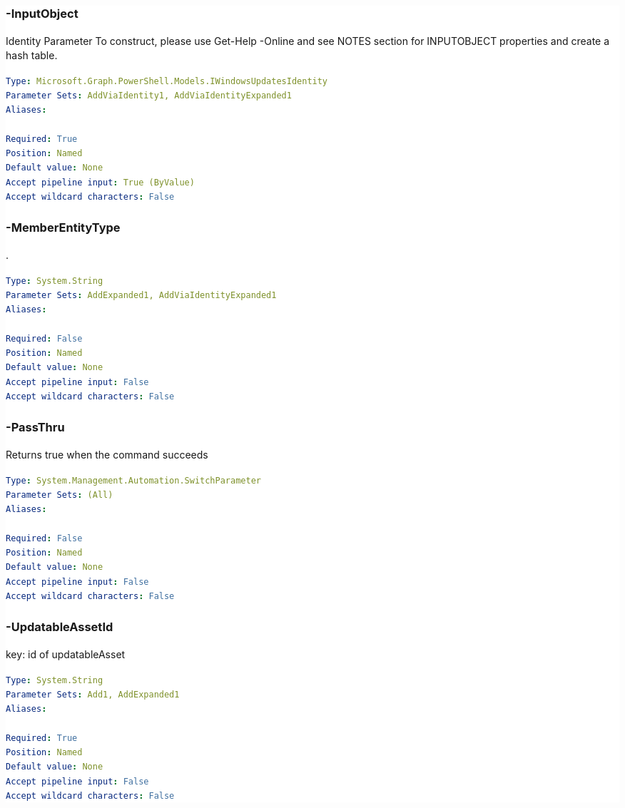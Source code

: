 ### -InputObject
Identity Parameter
To construct, please use Get-Help -Online and see NOTES section for INPUTOBJECT properties and create a hash table.

```yaml
Type: Microsoft.Graph.PowerShell.Models.IWindowsUpdatesIdentity
Parameter Sets: AddViaIdentity1, AddViaIdentityExpanded1
Aliases:

Required: True
Position: Named
Default value: None
Accept pipeline input: True (ByValue)
Accept wildcard characters: False
```

### -MemberEntityType
.

```yaml
Type: System.String
Parameter Sets: AddExpanded1, AddViaIdentityExpanded1
Aliases:

Required: False
Position: Named
Default value: None
Accept pipeline input: False
Accept wildcard characters: False
```

### -PassThru
Returns true when the command succeeds

```yaml
Type: System.Management.Automation.SwitchParameter
Parameter Sets: (All)
Aliases:

Required: False
Position: Named
Default value: None
Accept pipeline input: False
Accept wildcard characters: False
```

### -UpdatableAssetId
key: id of updatableAsset

```yaml
Type: System.String
Parameter Sets: Add1, AddExpanded1
Aliases:

Required: True
Position: Named
Default value: None
Accept pipeline input: False
Accept wildcard characters: False
```
